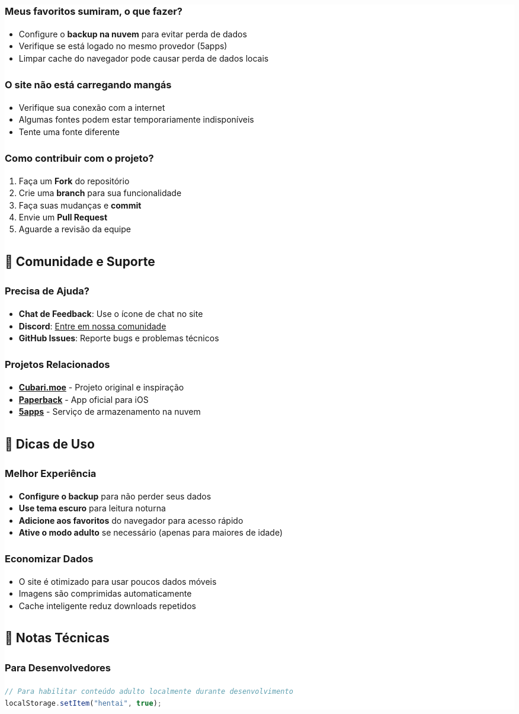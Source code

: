 ### **Meus favoritos sumiram, o que fazer?**
- Configure o **backup na nuvem** para evitar perda de dados
- Verifique se está logado no mesmo provedor (5apps)
- Limpar cache do navegador pode causar perda de dados locais

### **O site não está carregando mangás**
- Verifique sua conexão com a internet
- Algumas fontes podem estar temporariamente indisponíveis
- Tente uma fonte diferente

### **Como contribuir com o projeto?**
1. Faça um **Fork** do repositório
2. Crie uma **branch** para sua funcionalidade
3. Faça suas mudanças e **commit**
4. Envie um **Pull Request**
5. Aguarde a revisão da equipe

## 🤝 Comunidade e Suporte

### **Precisa de Ajuda?**
- **Chat de Feedback**: Use o ícone de chat no site
- **Discord**: [Entre em nossa comunidade](https://discord.gg/wwD2xTbQxe)
- **GitHub Issues**: Reporte bugs e problemas técnicos

### **Projetos Relacionados**
- [**Cubari.moe**](https://cubari.moe/) - Projeto original e inspiração
- [**Paperback**](https://paperback.moe/) - App oficial para iOS
- [**5apps**](https://5apps.com/) - Serviço de armazenamento na nuvem

## 📱 Dicas de Uso

### **Melhor Experiência**
- **Configure o backup** para não perder seus dados
- **Use tema escuro** para leitura noturna
- **Adicione aos favoritos** do navegador para acesso rápido
- **Ative o modo adulto** se necessário (apenas para maiores de idade)

### **Economizar Dados**
- O site é otimizado para usar poucos dados móveis
- Imagens são comprimidas automaticamente
- Cache inteligente reduz downloads repetidos

## 🔧 Notas Técnicas

### **Para Desenvolvedores**

```javascript
// Para habilitar conteúdo adulto localmente durante desenvolvimento
localStorage.setItem("hentai", true);
```
